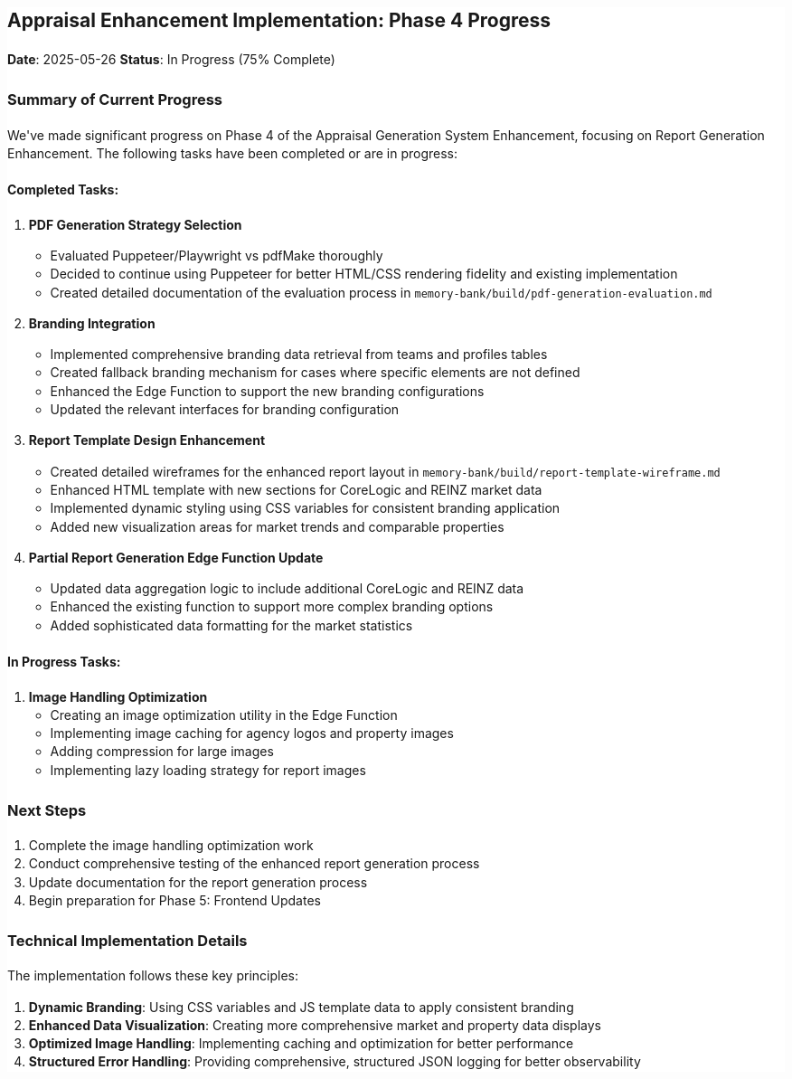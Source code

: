 ## Appraisal Enhancement Implementation: Phase 4 Progress

**Date**: 2025-05-26
**Status**: In Progress (75% Complete)

### Summary of Current Progress

We've made significant progress on Phase 4 of the Appraisal Generation System Enhancement, focusing on Report Generation Enhancement. The following tasks have been completed or are in progress:

#### Completed Tasks:
1. **PDF Generation Strategy Selection**
   - Evaluated Puppeteer/Playwright vs pdfMake thoroughly
   - Decided to continue using Puppeteer for better HTML/CSS rendering fidelity and existing implementation
   - Created detailed documentation of the evaluation process in `memory-bank/build/pdf-generation-evaluation.md`

2. **Branding Integration**
   - Implemented comprehensive branding data retrieval from teams and profiles tables
   - Created fallback branding mechanism for cases where specific elements are not defined
   - Enhanced the Edge Function to support the new branding configurations
   - Updated the relevant interfaces for branding configuration

3. **Report Template Design Enhancement**
   - Created detailed wireframes for the enhanced report layout in `memory-bank/build/report-template-wireframe.md`
   - Enhanced HTML template with new sections for CoreLogic and REINZ market data
   - Implemented dynamic styling using CSS variables for consistent branding application
   - Added new visualization areas for market trends and comparable properties

4. **Partial Report Generation Edge Function Update**
   - Updated data aggregation logic to include additional CoreLogic and REINZ data
   - Enhanced the existing function to support more complex branding options
   - Added sophisticated data formatting for the market statistics

#### In Progress Tasks:
1. **Image Handling Optimization**
   - Creating an image optimization utility in the Edge Function
   - Implementing image caching for agency logos and property images
   - Adding compression for large images
   - Implementing lazy loading strategy for report images

### Next Steps
1. Complete the image handling optimization work
2. Conduct comprehensive testing of the enhanced report generation process
3. Update documentation for the report generation process
4. Begin preparation for Phase 5: Frontend Updates

### Technical Implementation Details

The implementation follows these key principles:
1. **Dynamic Branding**: Using CSS variables and JS template data to apply consistent branding
2. **Enhanced Data Visualization**: Creating more comprehensive market and property data displays
3. **Optimized Image Handling**: Implementing caching and optimization for better performance
4. **Structured Error Handling**: Providing comprehensive, structured JSON logging for better observability
